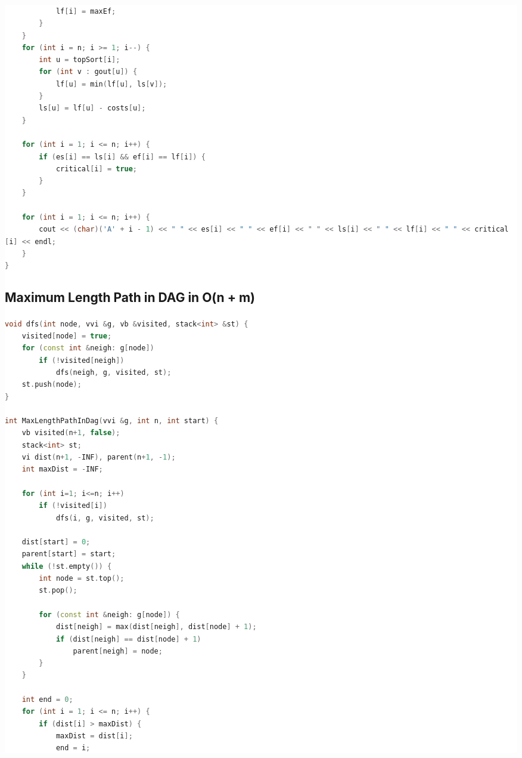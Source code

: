 ```cpp
            lf[i] = maxEf;
        }
    }
    for (int i = n; i >= 1; i--) {
        int u = topSort[i];
        for (int v : gout[u]) {
            lf[u] = min(lf[u], ls[v]);
        }
        ls[u] = lf[u] - costs[u];
    }

    for (int i = 1; i <= n; i++) {
        if (es[i] == ls[i] && ef[i] == lf[i]) {
            critical[i] = true;
        }
    }

    for (int i = 1; i <= n; i++) {
        cout << (char)('A' + i - 1) << " " << es[i] << " " << ef[i] << " " << ls[i] << " " << lf[i] << " " << critical[i] << endl;
    }
}
```

## Maximum Length Path in DAG in O(n + m)

```cpp
void dfs(int node, vvi &g, vb &visited, stack<int> &st) {
    visited[node] = true;
    for (const int &neigh: g[node])
        if (!visited[neigh])
            dfs(neigh, g, visited, st);
    st.push(node);
}

int MaxLengthPathInDag(vvi &g, int n, int start) {
    vb visited(n+1, false);
    stack<int> st;
    vi dist(n+1, -INF), parent(n+1, -1);
    int maxDist = -INF;

    for (int i=1; i<=n; i++)
        if (!visited[i])
            dfs(i, g, visited, st);

    dist[start] = 0;
    parent[start] = start;
    while (!st.empty()) {
        int node = st.top();
        st.pop();

        for (const int &neigh: g[node]) {
            dist[neigh] = max(dist[neigh], dist[node] + 1);
            if (dist[neigh] == dist[node] + 1)
                parent[neigh] = node;
        }
    }

    int end = 0;
    for (int i = 1; i <= n; i++) {
        if (dist[i] > maxDist) {
            maxDist = dist[i];
            end = i;
```
